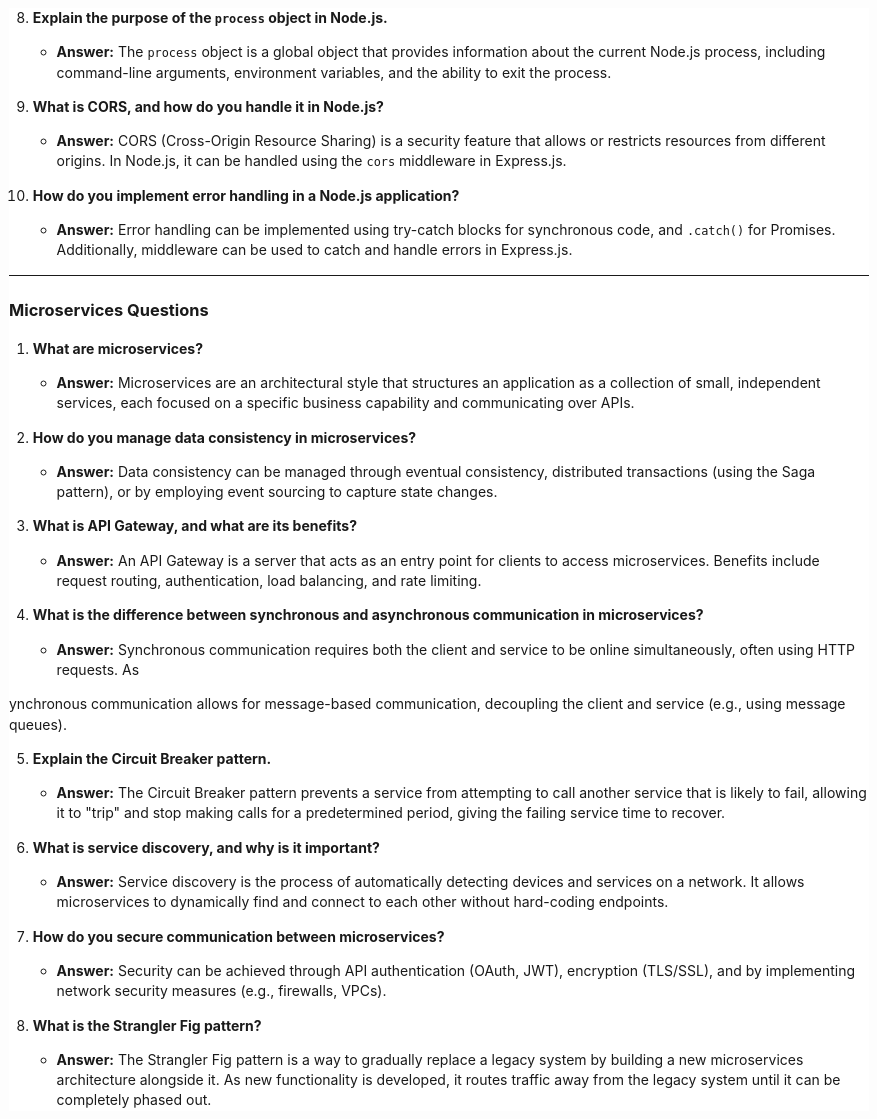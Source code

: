 8. **Explain the purpose of the `process` object in Node.js.**
   - **Answer:** The `process` object is a global object that provides information about the current Node.js process, including command-line arguments, environment variables, and the ability to exit the process.

9. **What is CORS, and how do you handle it in Node.js?**
   - **Answer:** CORS (Cross-Origin Resource Sharing) is a security feature that allows or restricts resources from different origins. In Node.js, it can be handled using the `cors` middleware in Express.js.

10. **How do you implement error handling in a Node.js application?**
    - **Answer:** Error handling can be implemented using try-catch blocks for synchronous code, and `.catch()` for Promises. Additionally, middleware can be used to catch and handle errors in Express.js.

---

### Microservices Questions

1. **What are microservices?**
   - **Answer:** Microservices are an architectural style that structures an application as a collection of small, independent services, each focused on a specific business capability and communicating over APIs.

2. **How do you manage data consistency in microservices?**
   - **Answer:** Data consistency can be managed through eventual consistency, distributed transactions (using the Saga pattern), or by employing event sourcing to capture state changes.

3. **What is API Gateway, and what are its benefits?**
   - **Answer:** An API Gateway is a server that acts as an entry point for clients to access microservices. Benefits include request routing, authentication, load balancing, and rate limiting.

4. **What is the difference between synchronous and asynchronous communication in microservices?**
   - **Answer:** Synchronous communication requires both the client and service to be online simultaneously, often using HTTP requests. As

ynchronous communication allows for message-based communication, decoupling the client and service (e.g., using message queues).

5. **Explain the Circuit Breaker pattern.**
   - **Answer:** The Circuit Breaker pattern prevents a service from attempting to call another service that is likely to fail, allowing it to "trip" and stop making calls for a predetermined period, giving the failing service time to recover.

6. **What is service discovery, and why is it important?**
   - **Answer:** Service discovery is the process of automatically detecting devices and services on a network. It allows microservices to dynamically find and connect to each other without hard-coding endpoints.

7. **How do you secure communication between microservices?**
   - **Answer:** Security can be achieved through API authentication (OAuth, JWT), encryption (TLS/SSL), and by implementing network security measures (e.g., firewalls, VPCs).

8. **What is the Strangler Fig pattern?**
   - **Answer:** The Strangler Fig pattern is a way to gradually replace a legacy system by building a new microservices architecture alongside it. As new functionality is developed, it routes traffic away from the legacy system until it can be completely phased out.
